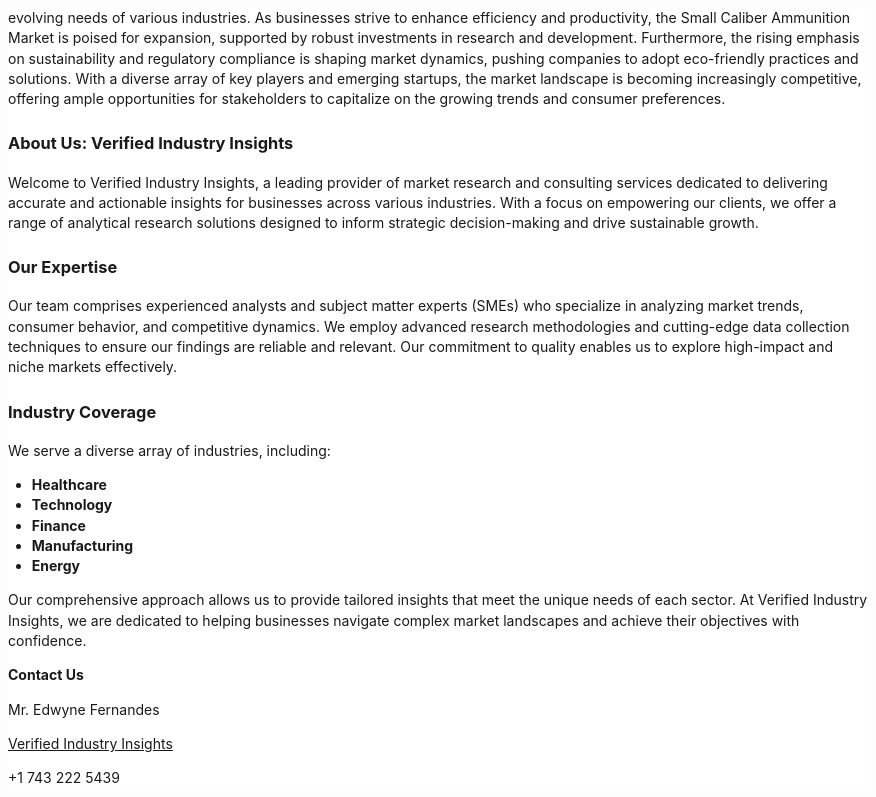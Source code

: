 evolving needs of various industries. As businesses strive to enhance efficiency and productivity, the Small Caliber Ammunition Market is poised for expansion, supported by robust investments in research and development. Furthermore, the rising emphasis on sustainability and regulatory compliance is shaping market dynamics, pushing companies to adopt eco-friendly practices and solutions. With a diverse array of key players and emerging startups, the market landscape is becoming increasingly competitive, offering ample opportunities for stakeholders to capitalize on the growing trends and consumer preferences.</p><h3>About Us: Verified Industry Insights</h3><p>Welcome to Verified Industry Insights, a leading provider of market research and consulting services dedicated to delivering accurate and actionable insights for businesses across various industries. With a focus on empowering our clients, we offer a range of analytical research solutions designed to inform strategic decision-making and drive sustainable growth.</p><h3>Our Expertise</h3><p>Our team comprises experienced analysts and subject matter experts (SMEs) who specialize in analyzing market trends, consumer behavior, and competitive dynamics. We employ advanced research methodologies and cutting-edge data collection techniques to ensure our findings are reliable and relevant. Our commitment to quality enables us to explore high-impact and niche markets effectively.</p><h3>Industry Coverage</h3><p>We serve a diverse array of industries, including:</p><ul><li><strong>Healthcare</strong></li><li><strong>Technology</strong></li><li><strong>Finance</strong></li><li><strong>Manufacturing</strong></li><li><strong>Energy</strong></li></ul><p>Our comprehensive approach allows us to provide tailored insights that meet the unique needs of each sector. At Verified Industry Insights, we are dedicated to helping businesses navigate complex market landscapes and achieve their objectives with confidence.</p><p><strong>Contact Us</strong></p><p>Mr. Edwyne Fernandes</p><p><a href="https://www.verifiedindustryinsights.com/">Verified Industry Insights</a></p><p>+1 743 222 5439</p>
